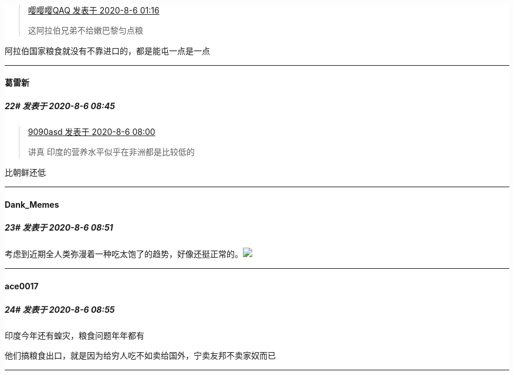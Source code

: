 

<blockquote><a href="httphttps://bbs.saraba1st.com/2b/forum.php?mod=redirect&amp;goto=findpost&amp;pid=48331349&amp;ptid=1953329" target="_blank">嘤嘤嘤QAQ 发表于 2020-8-6 01:16</a>

这阿拉伯兄弟不给嫩巴黎匀点粮</blockquote>
阿拉伯国家粮食就没有不靠进口的，都是能屯一点是一点







-----

####  葛雷新  
##### 22#       发表于 2020-8-6 08:45



<blockquote><a href="httphttps://bbs.saraba1st.com/2b/forum.php?mod=redirect&amp;goto=findpost&amp;pid=48332065&amp;ptid=1953329" target="_blank">9090asd 发表于 2020-8-6 08:00</a>

讲真 印度的营养水平似乎在非洲都是比较低的</blockquote>
比朝鲜还低







-----

####  Dank_Memes  
##### 23#       发表于 2020-8-6 08:51




考虑到近期全人类弥漫着一种吃太饱了的趋势，好像还挺正常的。<img src="https://static.saraba1st.com/image/smiley/face2017/037.png" referrerpolicy="no-referrer">







-----

####  ace0017  
##### 24#       发表于 2020-8-6 08:55




印度今年还有蝗灾，粮食问题年年都有


他们搞粮食出口，就是因为给穷人吃不如卖给国外，宁卖友邦不卖家奴而已







-----
